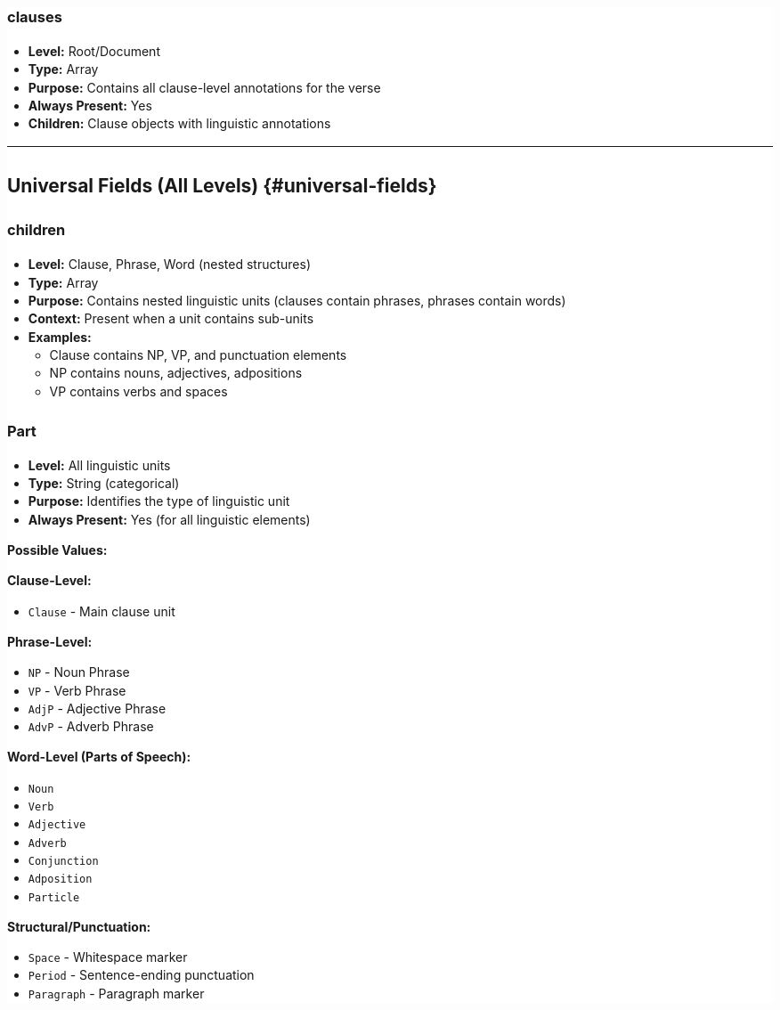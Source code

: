 ### clauses
- **Level:** Root/Document
- **Type:** Array
- **Purpose:** Contains all clause-level annotations for the verse
- **Always Present:** Yes
- **Children:** Clause objects with linguistic annotations

---

## Universal Fields (All Levels) {#universal-fields}

### children
- **Level:** Clause, Phrase, Word (nested structures)
- **Type:** Array
- **Purpose:** Contains nested linguistic units (clauses contain phrases, phrases contain words)
- **Context:** Present when a unit contains sub-units
- **Examples:**
  - Clause contains NP, VP, and punctuation elements
  - NP contains nouns, adjectives, adpositions
  - VP contains verbs and spaces

### Part
- **Level:** All linguistic units
- **Type:** String (categorical)
- **Purpose:** Identifies the type of linguistic unit
- **Always Present:** Yes (for all linguistic elements)

**Possible Values:**

**Clause-Level:**
- `Clause` - Main clause unit

**Phrase-Level:**
- `NP` - Noun Phrase
- `VP` - Verb Phrase
- `AdjP` - Adjective Phrase
- `AdvP` - Adverb Phrase

**Word-Level (Parts of Speech):**
- `Noun`
- `Verb`
- `Adjective`
- `Adverb`
- `Conjunction`
- `Adposition`
- `Particle`

**Structural/Punctuation:**
- `Space` - Whitespace marker
- `Period` - Sentence-ending punctuation
- `Paragraph` - Paragraph marker
